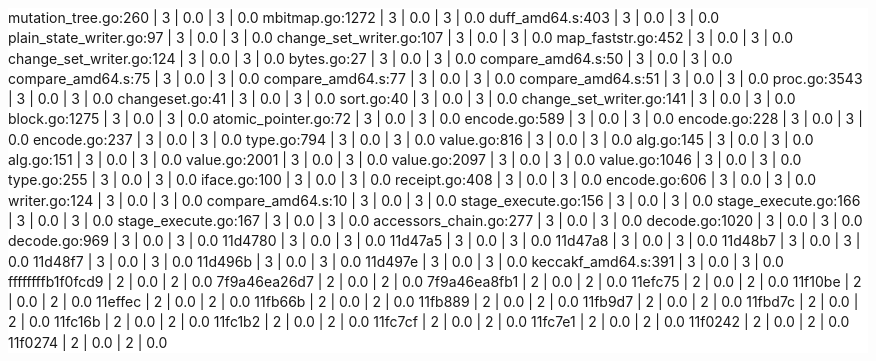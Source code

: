 mutation_tree.go:260                                |      3 |   0.0 |   3 |   0.0
mbitmap.go:1272                                     |      3 |   0.0 |   3 |   0.0
duff_amd64.s:403                                    |      3 |   0.0 |   3 |   0.0
plain_state_writer.go:97                            |      3 |   0.0 |   3 |   0.0
change_set_writer.go:107                            |      3 |   0.0 |   3 |   0.0
map_faststr.go:452                                  |      3 |   0.0 |   3 |   0.0
change_set_writer.go:124                            |      3 |   0.0 |   3 |   0.0
bytes.go:27                                         |      3 |   0.0 |   3 |   0.0
compare_amd64.s:50                                  |      3 |   0.0 |   3 |   0.0
compare_amd64.s:75                                  |      3 |   0.0 |   3 |   0.0
compare_amd64.s:77                                  |      3 |   0.0 |   3 |   0.0
compare_amd64.s:51                                  |      3 |   0.0 |   3 |   0.0
proc.go:3543                                        |      3 |   0.0 |   3 |   0.0
changeset.go:41                                     |      3 |   0.0 |   3 |   0.0
sort.go:40                                          |      3 |   0.0 |   3 |   0.0
change_set_writer.go:141                            |      3 |   0.0 |   3 |   0.0
block.go:1275                                       |      3 |   0.0 |   3 |   0.0
atomic_pointer.go:72                                |      3 |   0.0 |   3 |   0.0
encode.go:589                                       |      3 |   0.0 |   3 |   0.0
encode.go:228                                       |      3 |   0.0 |   3 |   0.0
encode.go:237                                       |      3 |   0.0 |   3 |   0.0
type.go:794                                         |      3 |   0.0 |   3 |   0.0
value.go:816                                        |      3 |   0.0 |   3 |   0.0
alg.go:145                                          |      3 |   0.0 |   3 |   0.0
alg.go:151                                          |      3 |   0.0 |   3 |   0.0
value.go:2001                                       |      3 |   0.0 |   3 |   0.0
value.go:2097                                       |      3 |   0.0 |   3 |   0.0
value.go:1046                                       |      3 |   0.0 |   3 |   0.0
type.go:255                                         |      3 |   0.0 |   3 |   0.0
iface.go:100                                        |      3 |   0.0 |   3 |   0.0
receipt.go:408                                      |      3 |   0.0 |   3 |   0.0
encode.go:606                                       |      3 |   0.0 |   3 |   0.0
writer.go:124                                       |      3 |   0.0 |   3 |   0.0
compare_amd64.s:10                                  |      3 |   0.0 |   3 |   0.0
stage_execute.go:156                                |      3 |   0.0 |   3 |   0.0
stage_execute.go:166                                |      3 |   0.0 |   3 |   0.0
stage_execute.go:167                                |      3 |   0.0 |   3 |   0.0
accessors_chain.go:277                              |      3 |   0.0 |   3 |   0.0
decode.go:1020                                      |      3 |   0.0 |   3 |   0.0
decode.go:969                                       |      3 |   0.0 |   3 |   0.0
11d4780                                             |      3 |   0.0 |   3 |   0.0
11d47a5                                             |      3 |   0.0 |   3 |   0.0
11d47a8                                             |      3 |   0.0 |   3 |   0.0
11d48b7                                             |      3 |   0.0 |   3 |   0.0
11d48f7                                             |      3 |   0.0 |   3 |   0.0
11d496b                                             |      3 |   0.0 |   3 |   0.0
11d497e                                             |      3 |   0.0 |   3 |   0.0
keccakf_amd64.s:391                                 |      3 |   0.0 |   3 |   0.0
ffffffffb1f0fcd9                                    |      2 |   0.0 |   2 |   0.0
7f9a46ea26d7                                        |      2 |   0.0 |   2 |   0.0
7f9a46ea8fb1                                        |      2 |   0.0 |   2 |   0.0
11efc75                                             |      2 |   0.0 |   2 |   0.0
11f10be                                             |      2 |   0.0 |   2 |   0.0
11effec                                             |      2 |   0.0 |   2 |   0.0
11fb66b                                             |      2 |   0.0 |   2 |   0.0
11fb889                                             |      2 |   0.0 |   2 |   0.0
11fb9d7                                             |      2 |   0.0 |   2 |   0.0
11fbd7c                                             |      2 |   0.0 |   2 |   0.0
11fc16b                                             |      2 |   0.0 |   2 |   0.0
11fc1b2                                             |      2 |   0.0 |   2 |   0.0
11fc7cf                                             |      2 |   0.0 |   2 |   0.0
11fc7e1                                             |      2 |   0.0 |   2 |   0.0
11f0242                                             |      2 |   0.0 |   2 |   0.0
11f0274                                             |      2 |   0.0 |   2 |   0.0
